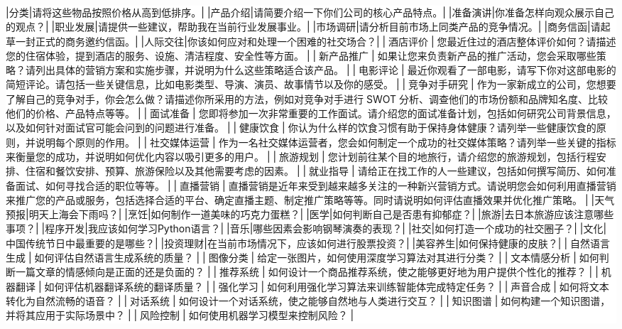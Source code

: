 |分类|请将这些物品按照价格从高到低排序。|
|产品介绍|请简要介绍一下你们公司的核心产品特点。|
|准备演讲|你准备怎样向观众展示自己的观点？|
|职业发展|请提供一些建议，帮助我在当前行业发展事业。|
|市场调研|请分析目前市场上同类产品的竞争情况。|
|商务信函|请起草一封正式的商务邀约信函。|
|人际交往|你该如何应对和处理一个困难的社交场合？|
| 酒店评价                       | 您最近住过的酒店整体评价如何？请描述您的住宿体验，提到酒店的服务、设施、清洁程度、安全性等方面。                                                                                                                                                                                                                                                                                                          |
| 新产品推广                     | 如果让您来负责新产品的推广活动，您会采取哪些策略？请列出具体的营销方案和实施步骤，并说明为什么这些策略适合该产品。                                                                                                                                                                                                                                                                                   |
| 电影评论                       | 最近你观看了一部电影，请写下你对这部电影的简短评论。请包括一些关键信息，比如电影类型、导演、演员、故事情节以及你的感受。                                                                                                                                                                                                                                                                            |
| 竞争对手研究                   | 作为一家新成立的公司，您想要了解自己的竞争对手，你会怎么做？请描述你所采用的方法，例如对竞争对手进行 SWOT 分析、调查他们的市场份额和品牌知名度、比较他们的价格、产品特点等等。                                                                                                                                                                                                    |
| 面试准备                       | 您即将参加一次非常重要的工作面试。请介绍您的面试准备计划，包括如何研究公司背景信息，以及如何针对面试官可能会问到的问题进行准备。                                                                                                                                                                                                                                                            |
| 健康饮食                       | 你认为什么样的饮食习惯有助于保持身体健康？请列举一些健康饮食的原则，并说明每个原则的作用。                                                                                                                                                                                                                                                                                                          |
| 社交媒体运营                   | 作为一名社交媒体运营者，您会如何制定一个成功的社交媒体策略？请列举一些关键的指标来衡量您的成功，并说明如何优化内容以吸引更多的用户。                                                                                                                                                                                                                                                        |
| 旅游规划                       | 您计划前往某个目的地旅行，请介绍您的旅游规划，包括行程安排、住宿和餐饮安排、预算、旅游保险以及其他需要考虑的因素。                                                                                                                                                                                                                                                                           |
| 就业指导                       | 请给正在找工作的人一些建议，包括如何撰写简历、如何准备面试、如何寻找合适的职位等等。                                                                                                                                                                                                                                                                                                             |
| 直播营销                       | 直播营销是近年来受到越来越多关注的一种新兴营销方式。请说明您会如何利用直播营销来推广您的产品或服务，包括选择合适的平台、确定直播主题、制定推广策略等等。同时请说明如何评估直播效果并优化推广策略。                                                                                                                                                                                                        |
|天气预报|明天上海会下雨吗？|
|烹饪|如何制作一道美味的巧克力蛋糕？|
|医学|如何判断自己是否患有抑郁症？|
|旅游|去日本旅游应该注意哪些事项？|
|程序开发|我应该如何学习Python语言？|
|音乐|哪些因素会影响钢琴演奏的表现？|
|社交|如何打造一个成功的社交圈子？|
|文化|中国传统节日中最重要的是哪些？|
|投资理财|在当前市场情况下，应该如何进行股票投资？|
|美容养生|如何保持健康的皮肤？|
| 自然语言生成                                     | 如何评估自然语言生成系统的质量？                             |
| 图像分类                                         | 给定一张图片，如何使用深度学习算法对其进行分类？             |
| 文本情感分析                                     | 如何判断一篇文章的情感倾向是正面的还是负面的？               |
| 推荐系统                                         | 如何设计一个商品推荐系统，使之能够更好地为用户提供个性化的推荐？ |
| 机器翻译                                         | 如何评估机器翻译系统的翻译质量？                             |
| 强化学习                                         | 如何利用强化学习算法来训练智能体完成特定任务？               |
| 声音合成                                         | 如何将文本转化为自然流畅的语音？                             |
| 对话系统                                         | 如何设计一个对话系统，使之能够自然地与人类进行交互？         |
| 知识图谱                                         | 如何构建一个知识图谱，并将其应用于实际场景中？               |
| 风险控制                                         | 如何使用机器学习模型来控制风险？                             |
